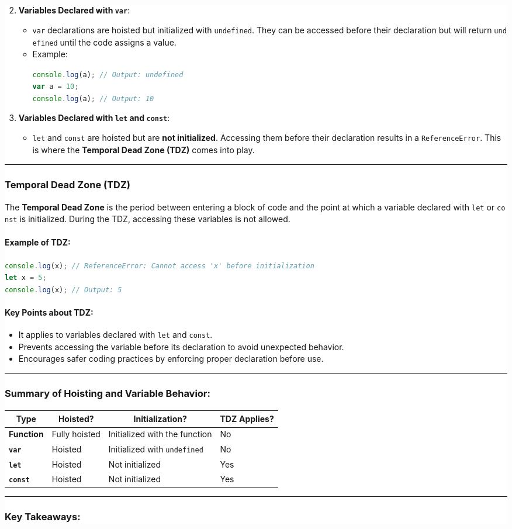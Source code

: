 2. **Variables Declared with `var`**:

   - `var` declarations are hoisted but initialized with `undefined`. They can be accessed before their declaration but will return `undefined` until the code assigns a value.
   - Example:
     ```javascript
     console.log(a); // Output: undefined
     var a = 10;
     console.log(a); // Output: 10
     ```

3. **Variables Declared with `let` and `const`**:
   - `let` and `const` are hoisted but are **not initialized**. Accessing them before their declaration results in a `ReferenceError`. This is where the **Temporal Dead Zone (TDZ)** comes into play.

---

### Temporal Dead Zone (TDZ)

The **Temporal Dead Zone** is the period between entering a block of code and the point at which a variable declared with `let` or `const` is initialized. During the TDZ, accessing these variables is not allowed.

#### Example of TDZ:

```javascript
console.log(x); // ReferenceError: Cannot access 'x' before initialization
let x = 5;
console.log(x); // Output: 5
```

#### Key Points about TDZ:

- It applies to variables declared with `let` and `const`.
- Prevents accessing the variable before its declaration to avoid unexpected behavior.
- Encourages safer coding practices by enforcing proper declaration before use.

---

### Summary of Hoisting and Variable Behavior:

| **Type**     | **Hoisted?**  | **Initialization?**           | **TDZ Applies?** |
| ------------ | ------------- | ----------------------------- | ---------------- |
| **Function** | Fully hoisted | Initialized with the function | No               |
| **`var`**    | Hoisted       | Initialized with `undefined`  | No               |
| **`let`**    | Hoisted       | Not initialized               | Yes              |
| **`const`**  | Hoisted       | Not initialized               | Yes              |

---

### Key Takeaways:
